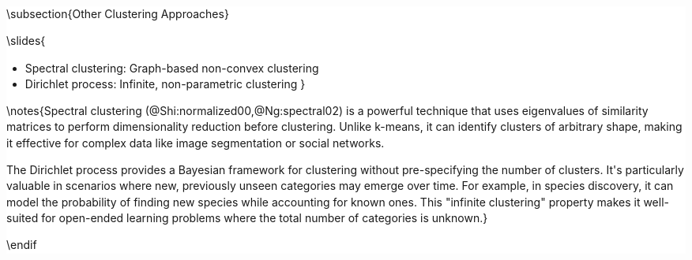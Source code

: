 \subsection{Other Clustering Approaches}

\slides{
* Spectral clustering: Graph-based non-convex clustering
* Dirichlet process: Infinite, non-parametric clustering
}

\notes{Spectral clustering (@Shi:normalized00,@Ng:spectral02) is a powerful technique that uses eigenvalues of similarity matrices to perform dimensionality reduction before clustering. Unlike k-means, it can identify clusters of arbitrary shape, making it effective for complex data like image segmentation or social networks.

The Dirichlet process provides a Bayesian framework for clustering without pre-specifying the number of clusters. It's particularly valuable in scenarios where new, previously unseen categories may emerge over time. For example, in species discovery, it can model the probability of finding new species while accounting for known ones. This "infinite clustering" property makes it well-suited for open-ended learning problems where the total number of categories is unknown.}


\endif
